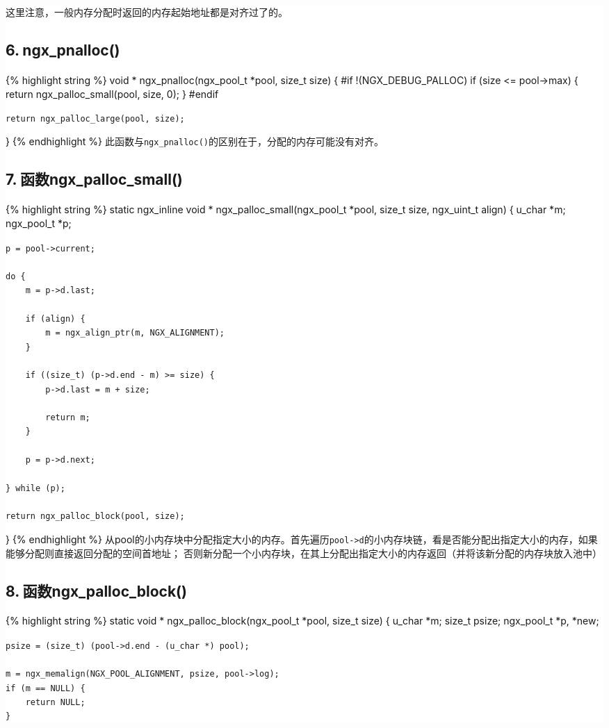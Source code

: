 这里注意，一般内存分配时返回的内存起始地址都是对齐过了的。

## 6. ngx_pnalloc()
{% highlight string %}
void *
ngx_pnalloc(ngx_pool_t *pool, size_t size)
{
#if !(NGX_DEBUG_PALLOC)
    if (size <= pool->max) {
        return ngx_palloc_small(pool, size, 0);
    }
#endif

    return ngx_palloc_large(pool, size);
}
{% endhighlight %}
此函数与```ngx_pnalloc()```的区别在于，分配的内存可能没有对齐。

## 7. 函数ngx_palloc_small()
{% highlight string %}
static ngx_inline void *
ngx_palloc_small(ngx_pool_t *pool, size_t size, ngx_uint_t align)
{
    u_char      *m;
    ngx_pool_t  *p;

    p = pool->current;

    do {
        m = p->d.last;

        if (align) {
            m = ngx_align_ptr(m, NGX_ALIGNMENT);
        }

        if ((size_t) (p->d.end - m) >= size) {
            p->d.last = m + size;

            return m;
        }

        p = p->d.next;

    } while (p);

    return ngx_palloc_block(pool, size);
}
{% endhighlight %}
从pool的小内存块中分配指定大小的内存。首先遍历```pool->d```的小内存块链，看是否能分配出指定大小的内存，如果能够分配则直接返回分配的空间首地址； 否则新分配一个小内存块，在其上分配出指定大小的内存返回（并将该新分配的内存块放入池中）

## 8. 函数ngx_palloc_block()
{% highlight string %}
static void *
ngx_palloc_block(ngx_pool_t *pool, size_t size)
{
    u_char      *m;
    size_t       psize;
    ngx_pool_t  *p, *new;

    psize = (size_t) (pool->d.end - (u_char *) pool);

    m = ngx_memalign(NGX_POOL_ALIGNMENT, psize, pool->log);
    if (m == NULL) {
        return NULL;
    }
